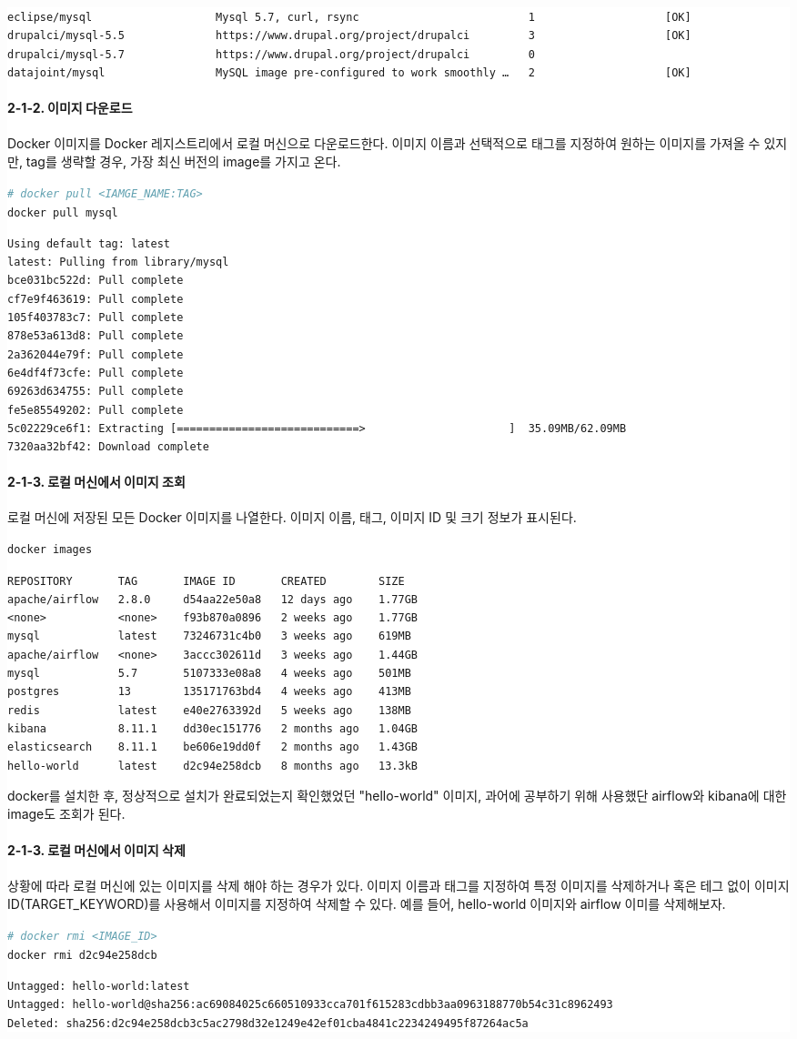 ```
eclipse/mysql                   Mysql 5.7, curl, rsync                          1                    [OK]
drupalci/mysql-5.5              https://www.drupal.org/project/drupalci         3                    [OK]
drupalci/mysql-5.7              https://www.drupal.org/project/drupalci         0
datajoint/mysql                 MySQL image pre-configured to work smoothly …   2                    [OK]
```

#### 2-1-2. 이미지 다운로드
Docker 이미지를 Docker 레지스트리에서 로컬 머신으로 다운로드한다. 이미지 이름과 선택적으로 태그를 지정하여 원하는 이미지를 가져올 수 있지만, tag를 생략할 경우, 가장 최신 버전의 image를 가지고 온다.
``` bash
# docker pull <IAMGE_NAME:TAG>
docker pull mysql
```
```
Using default tag: latest
latest: Pulling from library/mysql
bce031bc522d: Pull complete
cf7e9f463619: Pull complete
105f403783c7: Pull complete
878e53a613d8: Pull complete
2a362044e79f: Pull complete
6e4df4f73cfe: Pull complete
69263d634755: Pull complete
fe5e85549202: Pull complete
5c02229ce6f1: Extracting [============================>                      ]  35.09MB/62.09MB
7320aa32bf42: Download complete
```

#### 2-1-3. 로컬 머신에서 이미지 조회  
로컬 머신에 저장된 모든 Docker 이미지를 나열한다. 이미지 이름, 태그, 이미지 ID 및 크기 정보가 표시된다.
``` bash
docker images
```
```
REPOSITORY       TAG       IMAGE ID       CREATED        SIZE
apache/airflow   2.8.0     d54aa22e50a8   12 days ago    1.77GB
<none>           <none>    f93b870a0896   2 weeks ago    1.77GB
mysql            latest    73246731c4b0   3 weeks ago    619MB
apache/airflow   <none>    3accc302611d   3 weeks ago    1.44GB
mysql            5.7       5107333e08a8   4 weeks ago    501MB
postgres         13        135171763bd4   4 weeks ago    413MB
redis            latest    e40e2763392d   5 weeks ago    138MB
kibana           8.11.1    dd30ec151776   2 months ago   1.04GB
elasticsearch    8.11.1    be606e19dd0f   2 months ago   1.43GB
hello-world      latest    d2c94e258dcb   8 months ago   13.3kB
```
docker를 설치한 후, 정상적으로 설치가 완료되었는지 확인했었던 "hello-world" 이미지, 과어에 공부하기 위해 사용했단 airflow와 kibana에 대한 image도 조회가 된다.

#### 2-1-3. 로컬 머신에서 이미지 삭제
상황에 따라 로컬 머신에 있는 이미지를 삭제 해야 하는 경우가 있다. 이미지 이름과 태그를 지정하여 특정 이미지를 삭제하거나 혹은 테그 없이 이미지 ID(TARGET_KEYWORD)를 사용해서 이미지를 지정하여 삭제할 수 있다. 예를 들어, hello-world 이미지와 airflow 이미를 삭제해보자.
``` bash
# docker rmi <IMAGE_ID>
docker rmi d2c94e258dcb
```
```
Untagged: hello-world:latest
Untagged: hello-world@sha256:ac69084025c660510933cca701f615283cdbb3aa0963188770b54c31c8962493
Deleted: sha256:d2c94e258dcb3c5ac2798d32e1249e42ef01cba4841c2234249495f87264ac5a
```